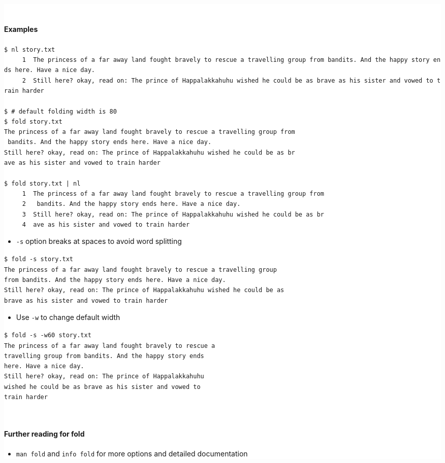 <br>

#### <a name="examples"></a>Examples

```console
$ nl story.txt
     1  The princess of a far away land fought bravely to rescue a travelling group from bandits. And the happy story ends here. Have a nice day.
     2  Still here? okay, read on: The prince of Happalakkahuhu wished he could be as brave as his sister and vowed to train harder

$ # default folding width is 80
$ fold story.txt
The princess of a far away land fought bravely to rescue a travelling group from
 bandits. And the happy story ends here. Have a nice day.
Still here? okay, read on: The prince of Happalakkahuhu wished he could be as br
ave as his sister and vowed to train harder

$ fold story.txt | nl
     1  The princess of a far away land fought bravely to rescue a travelling group from
     2   bandits. And the happy story ends here. Have a nice day.
     3  Still here? okay, read on: The prince of Happalakkahuhu wished he could be as br
     4  ave as his sister and vowed to train harder
```

- `-s` option breaks at spaces to avoid word splitting

```console
$ fold -s story.txt
The princess of a far away land fought bravely to rescue a travelling group
from bandits. And the happy story ends here. Have a nice day.
Still here? okay, read on: The prince of Happalakkahuhu wished he could be as
brave as his sister and vowed to train harder
```

- Use `-w` to change default width

```console
$ fold -s -w60 story.txt
The princess of a far away land fought bravely to rescue a
travelling group from bandits. And the happy story ends
here. Have a nice day.
Still here? okay, read on: The prince of Happalakkahuhu
wished he could be as brave as his sister and vowed to
train harder
```

<br>

#### <a name="further-reading-for-fold"></a>Further reading for fold

- `man fold` and `info fold` for more options and detailed documentation
